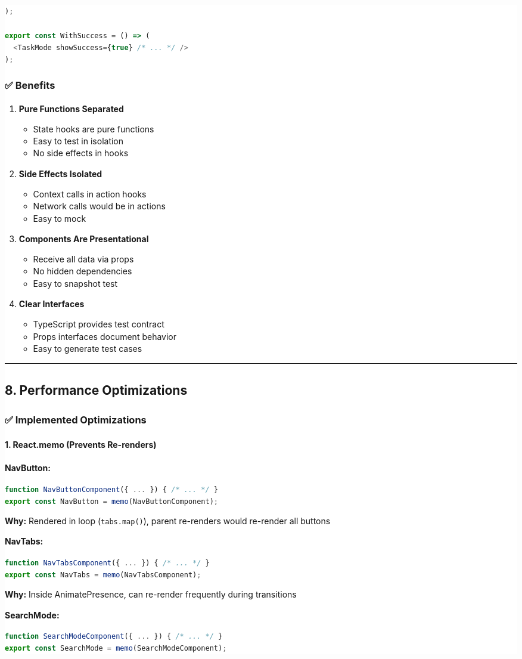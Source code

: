 ```typescript
);

export const WithSuccess = () => (
  <TaskMode showSuccess={true} /* ... */ />
);
```

### ✅ Benefits

1. **Pure Functions Separated**
   - State hooks are pure functions
   - Easy to test in isolation
   - No side effects in hooks

2. **Side Effects Isolated**
   - Context calls in action hooks
   - Network calls would be in actions
   - Easy to mock

3. **Components Are Presentational**
   - Receive all data via props
   - No hidden dependencies
   - Easy to snapshot test

4. **Clear Interfaces**
   - TypeScript provides test contract
   - Props interfaces document behavior
   - Easy to generate test cases

---

## 8. Performance Optimizations

### ✅ Implemented Optimizations

#### 1. React.memo (Prevents Re-renders)

**NavButton:**
```typescript
function NavButtonComponent({ ... }) { /* ... */ }
export const NavButton = memo(NavButtonComponent);
```

**Why:** Rendered in loop (`tabs.map()`), parent re-renders would re-render all buttons

**NavTabs:**
```typescript
function NavTabsComponent({ ... }) { /* ... */ }
export const NavTabs = memo(NavTabsComponent);
```

**Why:** Inside AnimatePresence, can re-render frequently during transitions

**SearchMode:**
```typescript
function SearchModeComponent({ ... }) { /* ... */ }
export const SearchMode = memo(SearchModeComponent);
```
